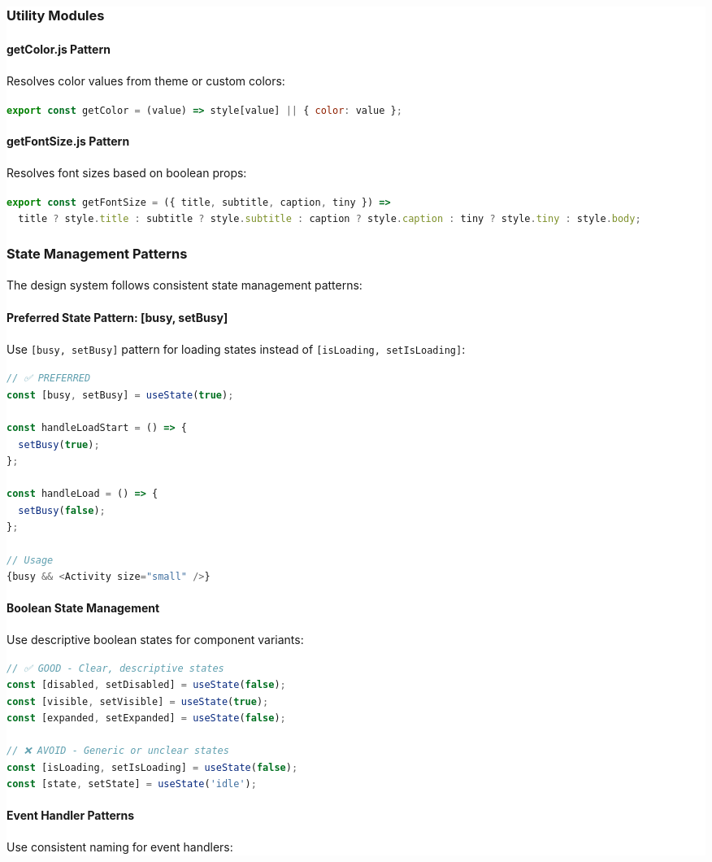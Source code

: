 ### Utility Modules

#### getColor.js Pattern
Resolves color values from theme or custom colors:
```javascript
export const getColor = (value) => style[value] || { color: value };
```

#### getFontSize.js Pattern
Resolves font sizes based on boolean props:
```javascript
export const getFontSize = ({ title, subtitle, caption, tiny }) =>
  title ? style.title : subtitle ? style.subtitle : caption ? style.caption : tiny ? style.tiny : style.body;
```

### State Management Patterns

The design system follows consistent state management patterns:

#### Preferred State Pattern: [busy, setBusy]
Use `[busy, setBusy]` pattern for loading states instead of `[isLoading, setIsLoading]`:

```javascript
// ✅ PREFERRED
const [busy, setBusy] = useState(true);

const handleLoadStart = () => {
  setBusy(true);
};

const handleLoad = () => {
  setBusy(false);
};

// Usage
{busy && <Activity size="small" />}
```

#### Boolean State Management
Use descriptive boolean states for component variants:

```javascript
// ✅ GOOD - Clear, descriptive states
const [disabled, setDisabled] = useState(false);
const [visible, setVisible] = useState(true);
const [expanded, setExpanded] = useState(false);

// ❌ AVOID - Generic or unclear states
const [isLoading, setIsLoading] = useState(false);
const [state, setState] = useState('idle');
```

#### Event Handler Patterns
Use consistent naming for event handlers:

